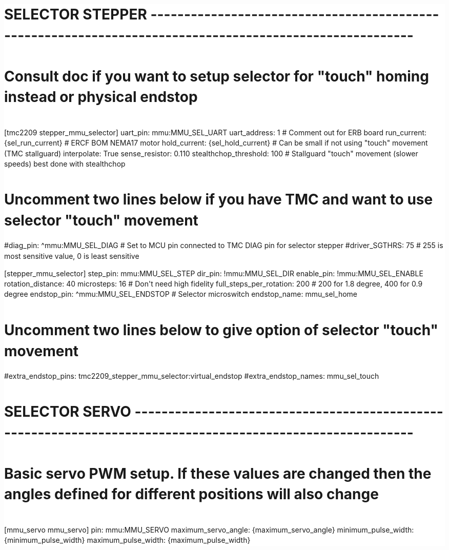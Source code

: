 
# SELECTOR STEPPER  --------------------------------------------------------------------------------------------------------
# Consult doc if you want to setup selector for "touch" homing instead or physical endstop
#
[tmc2209 stepper_mmu_selector]
uart_pin: mmu:MMU_SEL_UART
uart_address: 1 			# Comment out for ERB board
run_current: {sel_run_current}			# ERCF BOM NEMA17 motor
hold_current: {sel_hold_current}			# Can be small if not using "touch" movement (TMC stallguard)
interpolate: True
sense_resistor: 0.110
stealthchop_threshold: 100		# Stallguard "touch" movement (slower speeds) best done with stealthchop
#
# Uncomment two lines below if you have TMC and want to use selector "touch" movement
#diag_pin: ^mmu:MMU_SEL_DIAG 		# Set to MCU pin connected to TMC DIAG pin for selector stepper
#driver_SGTHRS: 75			# 255 is most sensitive value, 0 is least sensitive

[stepper_mmu_selector]
step_pin: mmu:MMU_SEL_STEP
dir_pin: !mmu:MMU_SEL_DIR
enable_pin: !mmu:MMU_SEL_ENABLE
rotation_distance: 40
microsteps: 16 				# Don't need high fidelity
full_steps_per_rotation: 200		# 200 for 1.8 degree, 400 for 0.9 degree
endstop_pin: ^mmu:MMU_SEL_ENDSTOP	# Selector microswitch
endstop_name: mmu_sel_home
#
# Uncomment two lines below to give option of  selector "touch" movement
#extra_endstop_pins: tmc2209_stepper_mmu_selector:virtual_endstop
#extra_endstop_names: mmu_sel_touch


# SELECTOR SERVO -----------------------------------------------------------------------------------------------------------
# Basic servo PWM setup. If these values are changed then the angles defined for different positions will also change
#
[mmu_servo mmu_servo]
pin: mmu:MMU_SERVO
maximum_servo_angle: {maximum_servo_angle}
minimum_pulse_width: {minimum_pulse_width}
maximum_pulse_width: {maximum_pulse_width}
